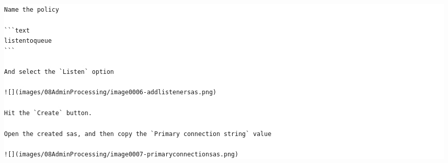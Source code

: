     Name the policy

    ```text
    listentoqueue
    ```  

    And select the `Listen` option

    ![](images/08AdminProcessing/image0006-addlistenersas.png)  

    Hit the `Create` button.

    Open the created sas, and then copy the `Primary connection string` value

    ![](images/08AdminProcessing/image0007-primaryconnectionsas.png)  
